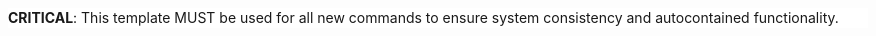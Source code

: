 
**CRITICAL**: This template MUST be used for all new commands to ensure system consistency and autocontained functionality.